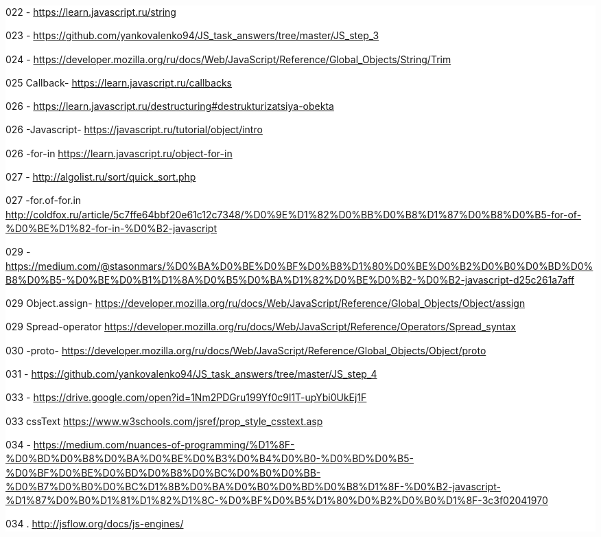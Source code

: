 022 -
https://learn.javascript.ru/string

023 -
https://github.com/yankovalenko94/JS_task_answers/tree/master/JS_step_3

024 -
https://developer.mozilla.org/ru/docs/Web/JavaScript/Reference/Global_Objects/String/Trim

025 Callback-
https://learn.javascript.ru/callbacks

026 -
https://learn.javascript.ru/destructuring#destrukturizatsiya-obekta

026 -Javascript-
https://javascript.ru/tutorial/object/intro

026 -for-in
https://learn.javascript.ru/object-for-in

027 -
http://algolist.ru/sort/quick_sort.php

027 -for.of-for.in
http://coldfox.ru/article/5c7ffe64bbf20e61c12c7348/%D0%9E%D1%82%D0%BB%D0%B8%D1%87%D0%B8%D0%B5-for-of-%D0%BE%D1%82-for-in-%D0%B2-javascript

029 -
https://medium.com/@stasonmars/%D0%BA%D0%BE%D0%BF%D0%B8%D1%80%D0%BE%D0%B2%D0%B0%D0%BD%D0%B8%D0%B5-%D0%BE%D0%B1%D1%8A%D0%B5%D0%BA%D1%82%D0%BE%D0%B2-%D0%B2-javascript-d25c261a7aff

029 Object.assign-
https://developer.mozilla.org/ru/docs/Web/JavaScript/Reference/Global_Objects/Object/assign

029 Spread-operator
https://developer.mozilla.org/ru/docs/Web/JavaScript/Reference/Operators/Spread_syntax

030 -proto-
https://developer.mozilla.org/ru/docs/Web/JavaScript/Reference/Global_Objects/Object/proto

031 -
https://github.com/yankovalenko94/JS_task_answers/tree/master/JS_step_4

033 -
https://drive.google.com/open?id=1Nm2PDGru199Yf0c9l1T-upYbi0UkEj1F

033 cssText
https://www.w3schools.com/jsref/prop_style_csstext.asp

034 -
https://medium.com/nuances-of-programming/%D1%8F-%D0%BD%D0%B8%D0%BA%D0%BE%D0%B3%D0%B4%D0%B0-%D0%BD%D0%B5-%D0%BF%D0%BE%D0%BD%D0%B8%D0%BC%D0%B0%D0%BB-%D0%B7%D0%B0%D0%BC%D1%8B%D0%BA%D0%B0%D0%BD%D0%B8%D1%8F-%D0%B2-javascript-%D1%87%D0%B0%D1%81%D1%82%D1%8C-%D0%BF%D0%B5%D1%80%D0%B2%D0%B0%D1%8F-3c3f02041970

034 .
http://jsflow.org/docs/js-engines/
